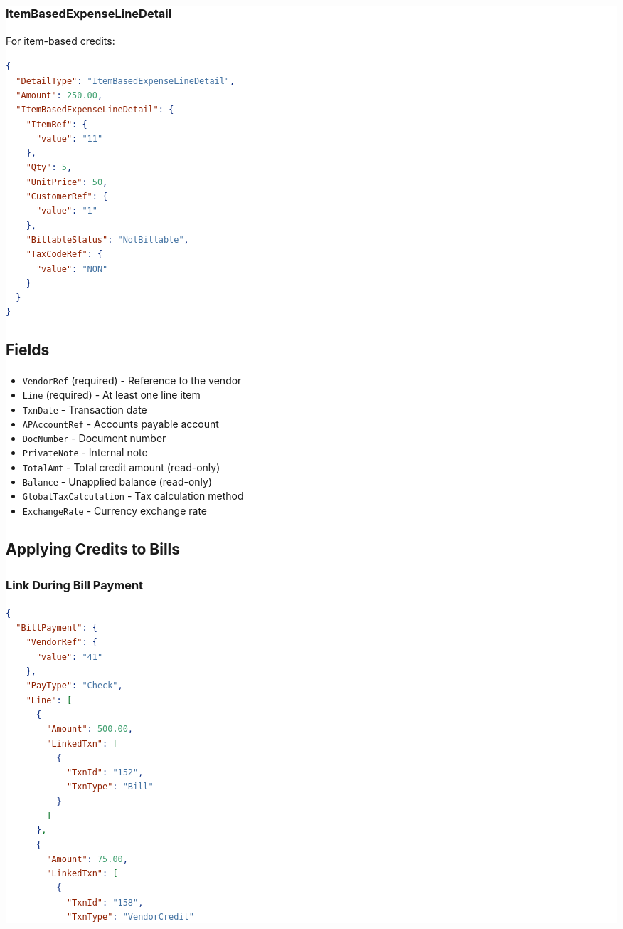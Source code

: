 ### ItemBasedExpenseLineDetail
For item-based credits:
```json
{
  "DetailType": "ItemBasedExpenseLineDetail",
  "Amount": 250.00,
  "ItemBasedExpenseLineDetail": {
    "ItemRef": {
      "value": "11"
    },
    "Qty": 5,
    "UnitPrice": 50,
    "CustomerRef": {
      "value": "1"
    },
    "BillableStatus": "NotBillable",
    "TaxCodeRef": {
      "value": "NON"
    }
  }
}
```

## Fields

- `VendorRef` (required) - Reference to the vendor
- `Line` (required) - At least one line item
- `TxnDate` - Transaction date
- `APAccountRef` - Accounts payable account
- `DocNumber` - Document number
- `PrivateNote` - Internal note
- `TotalAmt` - Total credit amount (read-only)
- `Balance` - Unapplied balance (read-only)
- `GlobalTaxCalculation` - Tax calculation method
- `ExchangeRate` - Currency exchange rate

## Applying Credits to Bills

### Link During Bill Payment
```json
{
  "BillPayment": {
    "VendorRef": {
      "value": "41"
    },
    "PayType": "Check",
    "Line": [
      {
        "Amount": 500.00,
        "LinkedTxn": [
          {
            "TxnId": "152",
            "TxnType": "Bill"
          }
        ]
      },
      {
        "Amount": 75.00,
        "LinkedTxn": [
          {
            "TxnId": "158",
            "TxnType": "VendorCredit"
```